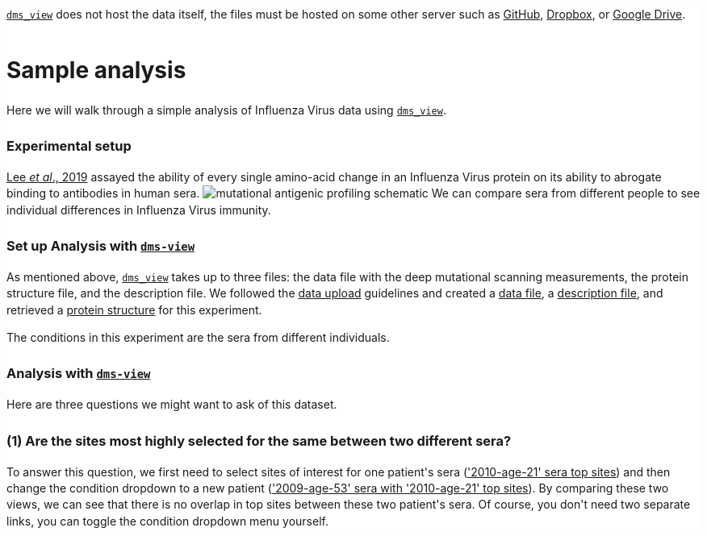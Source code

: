 <a href="https://dms-view.github.io" target="_blank">`dms_view`</a> does not host the data itself, the files must be hosted on some other server such as [GitHub](https://www.github.com), [Dropbox](https://www.dropbox.com), or [Google Drive](https://www.google.com/drive/).

# Sample analysis

Here we will walk through a simple analysis of Influenza Virus data using <a href="https://dms-view.github.io" target="_blank">`dms_view`</a>.

### Experimental setup

[Lee _et al_., 2019](https://elifesciences.org/articles/49324) assayed the ability of every single amino-acid change in an Influenza Virus protein on its ability to abrogate binding to antibodies in human sera.
![mutational antigenic profiling schematic](/images/map_schematic.png)
We can compare sera from different people to see individual differences in Influenza Virus immunity.

### Set up Analysis with [`dms-view`](jbloomlab.github.io/dms-view)

As mentioned above, <a href="https://dms-view.github.io" target="_blank">`dms_view`</a> takes up to three files: the data file with the deep mutational scanning measurements, the protein structure file, and the description file.
We followed the [data upload](/docs/dataupload) guidelines and created a [data file](https://github.com/jbloomlab/dms-view/blob/master/docs/_data/IAV/flu_dms-view.csv), a [description file](https://github.com/jbloomlab/dms-view/blob/master/docs/_data/IAV/lee2019mapping.md), and retrieved a [protein structure](https://github.com/jbloomlab/dms-view/blob/master/docs/_data/IAV/4O5N_trimer.pdb) for this experiment.

The conditions in this experiment are the sera from different individuals.

### Analysis with [`dms-view`](jbloomlab.github.io/dms-view)

Here are three questions we might want to ask of this dataset.

### (1) Are the sites most highly selected for the same between two different sera?

To answer this question, we first need to select sites of interest for one patient's sera (<a href="https://dms-view.github.io/?markdown-url=https%3A%2F%2Fraw.githubusercontent.com%2Fdms-view%2Fdms-view.github.io%2Fmaster%2Flee2019mapping.md&pdb-url=https%3A%2F%2Fraw.githubusercontent.com%2Fdms-view%2Fdms-view.github.io%2Fmaster%2F4O5N_trimer.pdb&data-url=https%3A%2F%2Fraw.githubusercontent.com%2Fdms-view%2Fdms-view.github.io%2Fmaster%2Fdata%2FIAV%2Fflu_dms-view.csv&condition=2010-age-21&site_metric=site_Positive+Differential+Selection&mutation_metric=mut_Differential+Selection&selected_sites=144%2C159%2C193%2C222%2C244" target="_blank">'2010-age-21' sera top sites</a>) and then change the condition dropdown to a new patient (<a href="https://dms-view.github.io/?markdown-url=https%3A%2F%2Fraw.githubusercontent.com%2Fdms-view%2Fdms-view.github.io%2Fmaster%2Flee2019mapping.md&pdb-url=https%3A%2F%2Fraw.githubusercontent.com%2Fdms-view%2Fdms-view.github.io%2Fmaster%2F4O5N_trimer.pdb&data-url=https%3A%2F%2Fraw.githubusercontent.com%2Fdms-view%2Fdms-view.github.io%2Fmaster%2Fdata%2FIAV%2Fflu_dms-view.csv&condition=2009-age-53&site_metric=site_Positive+Differential+Selection&mutation_metric=mut_Differential+Selection&selected_sites=144%2C159%2C193%2C222%2C244" target="_blank">'2009-age-53' sera with '2010-age-21' top sites</a>).
By comparing these two views, we can see that there is no overlap in top sites between these two patient's sera.
Of course, you don't need two separate links, you can toggle the condition dropdown menu yourself.
